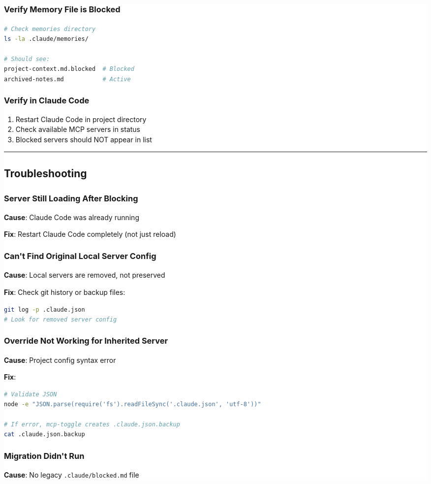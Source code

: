 ### Verify Memory File is Blocked

```bash
# Check memories directory
ls -la .claude/memories/

# Should see:
project-context.md.blocked  # Blocked
archived-notes.md           # Active
```

### Verify in Claude Code

1. Restart Claude Code in project directory
2. Check available MCP servers in status
3. Blocked servers should NOT appear in list

---

## Troubleshooting

### Server Still Loading After Blocking

**Cause**: Claude Code was already running

**Fix**: Restart Claude Code completely (not just reload)

### Can't Find Original Local Server Config

**Cause**: Local servers are removed, not preserved

**Fix**: Check git history or backup files:
```bash
git log -p .claude.json
# Look for removed server config
```

### Override Not Working for Inherited Server

**Cause**: Project config syntax error

**Fix**:
```bash
# Validate JSON
node -e "JSON.parse(require('fs').readFileSync('.claude.json', 'utf-8'))"

# If error, mcp-toggle creates .claude.json.backup
cat .claude.json.backup
```

### Migration Didn't Run

**Cause**: No legacy `.claude/blocked.md` file
